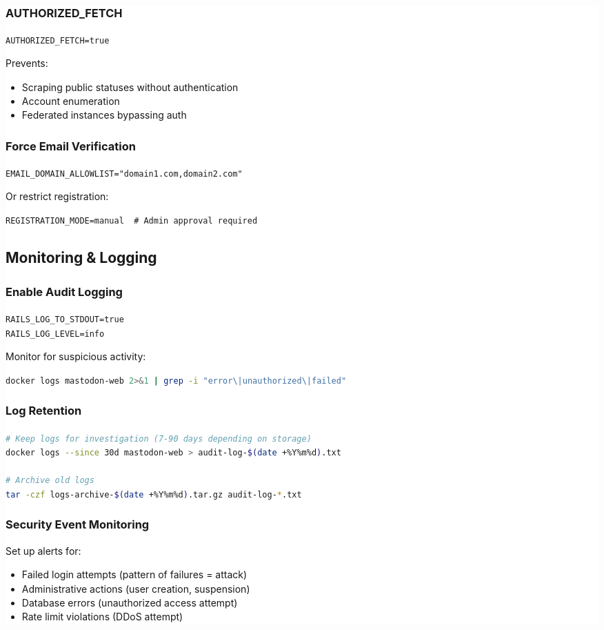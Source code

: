 ### AUTHORIZED_FETCH

```env
AUTHORIZED_FETCH=true
```

Prevents:
- Scraping public statuses without authentication
- Account enumeration
- Federated instances bypassing auth

### Force Email Verification

```env
EMAIL_DOMAIN_ALLOWLIST="domain1.com,domain2.com"
```

Or restrict registration:

```env
REGISTRATION_MODE=manual  # Admin approval required
```

## Monitoring & Logging

### Enable Audit Logging

```env
RAILS_LOG_TO_STDOUT=true
RAILS_LOG_LEVEL=info
```

Monitor for suspicious activity:

```bash
docker logs mastodon-web 2>&1 | grep -i "error\|unauthorized\|failed"
```

### Log Retention

```bash
# Keep logs for investigation (7-90 days depending on storage)
docker logs --since 30d mastodon-web > audit-log-$(date +%Y%m%d).txt

# Archive old logs
tar -czf logs-archive-$(date +%Y%m%d).tar.gz audit-log-*.txt
```

### Security Event Monitoring

Set up alerts for:
- Failed login attempts (pattern of failures = attack)
- Administrative actions (user creation, suspension)
- Database errors (unauthorized access attempt)
- Rate limit violations (DDoS attempt)
